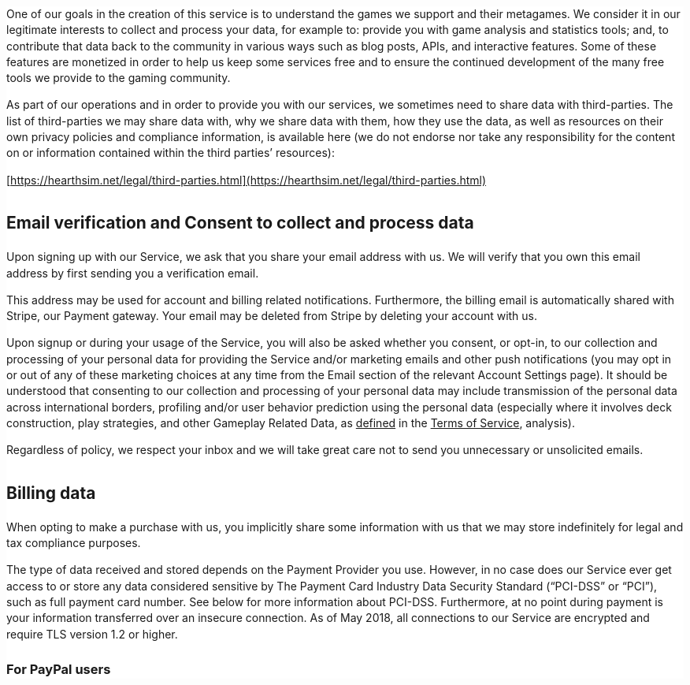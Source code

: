 One of our goals in the creation of this service is to understand the games we support and their metagames. We consider it in our legitimate interests to collect and process your data, for example to: provide you with game analysis and statistics tools; and, to contribute that data back to the community in various ways such as blog posts, APIs, and interactive features. Some of these features are monetized in order to help us keep some services free and to ensure the continued development of the many free tools we provide to the gaming community.

As part of our operations and in order to provide you with our services, we sometimes need to share data with third-parties. The list of third-parties we may share data with, why we share data with them, how they use the data, as well as resources on their own privacy policies and compliance information, is available here (we do not endorse nor take any responsibility for the content on or information contained within the third parties’ resources):

[https://hearthsim.net/legal/third-parties.html](https://hearthsim.net/legal/third-parties.html)


## Email verification and Consent to collect and process data

Upon signing up with our Service, we ask that you share your email address with us. We will verify that you own this email address by first sending you a verification email.

This address may be used for account and billing related notifications. Furthermore, the billing email is automatically shared with Stripe, our Payment gateway. Your email may be deleted from Stripe by deleting your account with us.

Upon signup or during your usage of the Service, you will also be asked whether you consent, or opt-in, to our collection and processing of your personal data for providing the Service and/or marketing emails and other push notifications (you may opt in or out of any of these marketing choices at any time from the Email section of the relevant Account Settings page). It should be understood that consenting to our collection and processing of your personal data may include transmission of the personal data across international borders, profiling and/or user behavior prediction using the personal data (especially where it involves deck construction, play strategies, and other Gameplay Related Data, as [defined](/legal/terms-of-service.html#4-responsibility-of-users) in the [Terms of Service](/legal/terms-of-service.html), analysis).

Regardless of policy, we respect your inbox and we will take great care not to send you unnecessary or unsolicited emails.


## Billing data

When opting to make a purchase with us, you implicitly share some information with us that we may store indefinitely for legal and tax compliance purposes.

The type of data received and stored depends on the Payment Provider you use. However, in no case does our Service ever get access to or store any data considered sensitive by The Payment Card Industry Data Security Standard (“PCI-DSS” or “PCI”), such as full payment card number. See below for more information about PCI-DSS. Furthermore, at no point during payment is your information transferred over an insecure connection. As of May 2018, all connections to our Service are encrypted and require TLS version 1.2 or higher.

### For PayPal users
